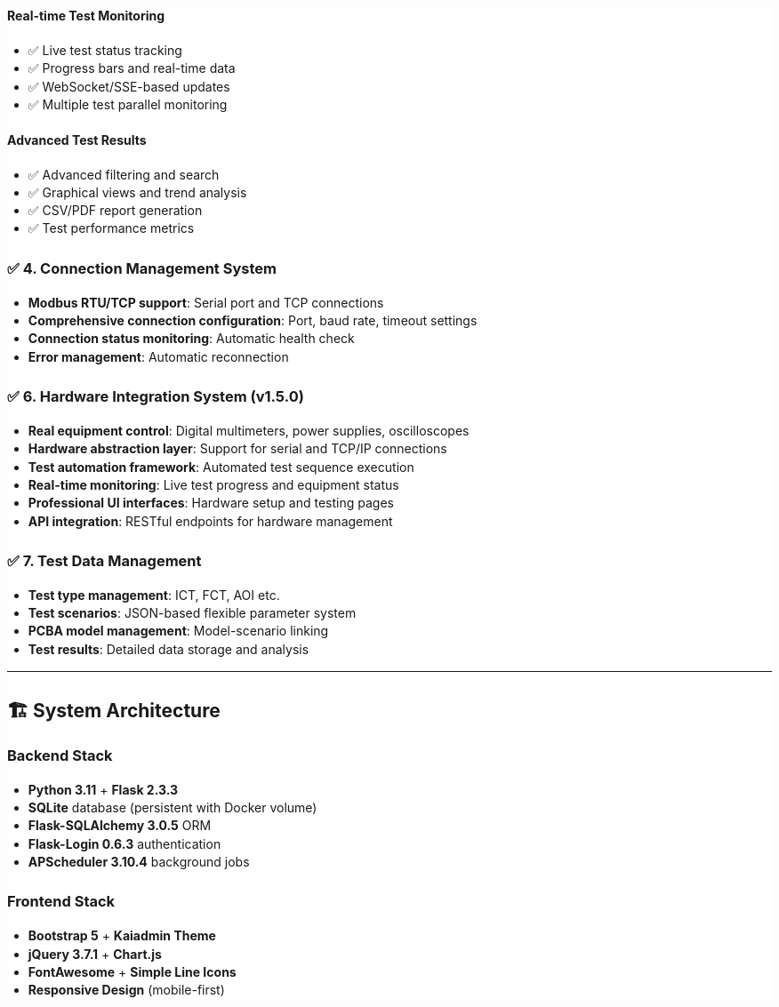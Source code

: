 #### **Real-time Test Monitoring**
- ✅ Live test status tracking  
- ✅ Progress bars and real-time data
- ✅ WebSocket/SSE-based updates
- ✅ Multiple test parallel monitoring

#### **Advanced Test Results**
- ✅ Advanced filtering and search
- ✅ Graphical views and trend analysis
- ✅ CSV/PDF report generation
- ✅ Test performance metrics

### ✅ **4. Connection Management System**
- **Modbus RTU/TCP support**: Serial port and TCP connections
- **Comprehensive connection configuration**: Port, baud rate, timeout settings
- **Connection status monitoring**: Automatic health check
- **Error management**: Automatic reconnection

### ✅ **6. Hardware Integration System** (v1.5.0)
- **Real equipment control**: Digital multimeters, power supplies, oscilloscopes
- **Hardware abstraction layer**: Support for serial and TCP/IP connections
- **Test automation framework**: Automated test sequence execution
- **Real-time monitoring**: Live test progress and equipment status
- **Professional UI interfaces**: Hardware setup and testing pages
- **API integration**: RESTful endpoints for hardware management

### ✅ **7. Test Data Management**
- **Test type management**: ICT, FCT, AOI etc.
- **Test scenarios**: JSON-based flexible parameter system
- **PCBA model management**: Model-scenario linking
- **Test results**: Detailed data storage and analysis

---

## 🏗️ **System Architecture**

### **Backend Stack**
- **Python 3.11** + **Flask 2.3.3**
- **SQLite** database (persistent with Docker volume)
- **Flask-SQLAlchemy 3.0.5** ORM
- **Flask-Login 0.6.3** authentication
- **APScheduler 3.10.4** background jobs

### **Frontend Stack**
- **Bootstrap 5** + **Kaiadmin Theme**
- **jQuery 3.7.1** + **Chart.js**
- **FontAwesome** + **Simple Line Icons**
- **Responsive Design** (mobile-first)
